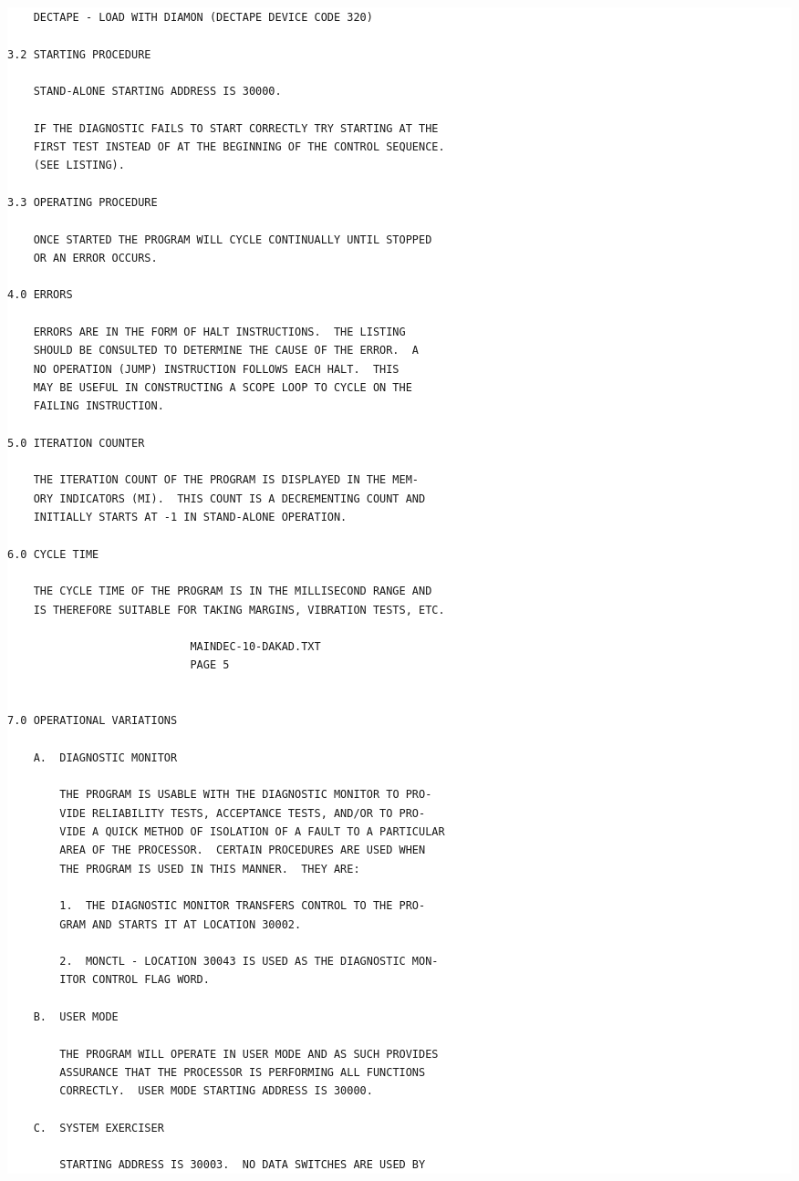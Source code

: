 ```
	DECTAPE - LOAD WITH DIAMON (DECTAPE DEVICE CODE 320)

3.2	STARTING PROCEDURE

	STAND-ALONE STARTING ADDRESS IS 30000.

	IF THE DIAGNOSTIC FAILS TO START CORRECTLY TRY STARTING AT THE
	FIRST TEST INSTEAD OF AT THE BEGINNING OF THE CONTROL SEQUENCE.
	(SEE LISTING).

3.3	OPERATING PROCEDURE

	ONCE STARTED THE PROGRAM WILL CYCLE CONTINUALLY UNTIL STOPPED
	OR AN ERROR OCCURS.

4.0	ERRORS

	ERRORS ARE IN THE FORM OF HALT INSTRUCTIONS.  THE LISTING
	SHOULD BE CONSULTED TO DETERMINE THE CAUSE OF THE ERROR.  A
	NO OPERATION (JUMP) INSTRUCTION FOLLOWS EACH HALT.  THIS
	MAY BE USEFUL IN CONSTRUCTING A SCOPE LOOP TO CYCLE ON THE
	FAILING INSTRUCTION.

5.0	ITERATION COUNTER

	THE ITERATION COUNT OF THE PROGRAM IS DISPLAYED IN THE MEM-
	ORY INDICATORS (MI).  THIS COUNT IS A DECREMENTING COUNT AND
	INITIALLY STARTS AT -1 IN STAND-ALONE OPERATION.

6.0	CYCLE TIME

	THE CYCLE TIME OF THE PROGRAM IS IN THE MILLISECOND RANGE AND
	IS THEREFORE SUITABLE FOR TAKING MARGINS, VIBRATION TESTS, ETC.

							MAINDEC-10-DAKAD.TXT
							PAGE 5


7.0	OPERATIONAL VARIATIONS

	A.  DIAGNOSTIC MONITOR

	    THE PROGRAM IS USABLE WITH THE DIAGNOSTIC MONITOR TO PRO-
	    VIDE RELIABILITY TESTS, ACCEPTANCE TESTS, AND/OR TO PRO-
	    VIDE A QUICK METHOD OF ISOLATION OF A FAULT TO A PARTICULAR
	    AREA OF THE PROCESSOR.  CERTAIN PROCEDURES ARE USED WHEN
	    THE PROGRAM IS USED IN THIS MANNER.  THEY ARE:

	    1.  THE DIAGNOSTIC MONITOR TRANSFERS CONTROL TO THE PRO-
		GRAM AND STARTS IT AT LOCATION 30002.

	    2.  MONCTL - LOCATION 30043 IS USED AS THE DIAGNOSTIC MON-
		ITOR CONTROL FLAG WORD.

	B.  USER MODE

	    THE PROGRAM WILL OPERATE IN USER MODE AND AS SUCH PROVIDES
	    ASSURANCE THAT THE PROCESSOR IS PERFORMING ALL FUNCTIONS
	    CORRECTLY.  USER MODE STARTING ADDRESS IS 30000.

	C.  SYSTEM EXERCISER

	    STARTING ADDRESS IS 30003.  NO DATA SWITCHES ARE USED BY
```